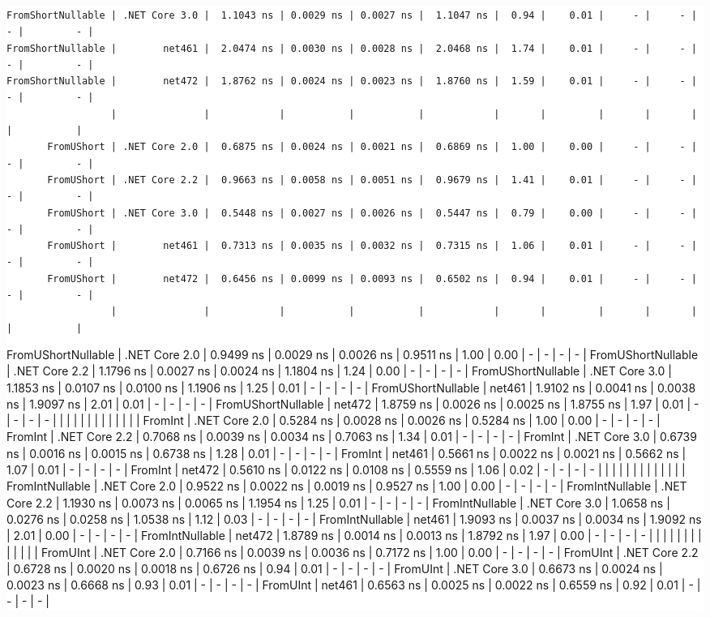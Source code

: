    FromShortNullable | .NET Core 3.0 |  1.1043 ns | 0.0029 ns | 0.0027 ns |  1.1047 ns |  0.94 |    0.01 |     - |     - |     - |         - |
    FromShortNullable |        net461 |  2.0474 ns | 0.0030 ns | 0.0028 ns |  2.0468 ns |  1.74 |    0.01 |     - |     - |     - |         - |
    FromShortNullable |        net472 |  1.8762 ns | 0.0024 ns | 0.0023 ns |  1.8760 ns |  1.59 |    0.01 |     - |     - |     - |         - |
                      |               |            |           |           |            |       |         |       |       |       |           |
           FromUShort | .NET Core 2.0 |  0.6875 ns | 0.0024 ns | 0.0021 ns |  0.6869 ns |  1.00 |    0.00 |     - |     - |     - |         - |
           FromUShort | .NET Core 2.2 |  0.9663 ns | 0.0058 ns | 0.0051 ns |  0.9679 ns |  1.41 |    0.01 |     - |     - |     - |         - |
           FromUShort | .NET Core 3.0 |  0.5448 ns | 0.0027 ns | 0.0026 ns |  0.5447 ns |  0.79 |    0.00 |     - |     - |     - |         - |
           FromUShort |        net461 |  0.7313 ns | 0.0035 ns | 0.0032 ns |  0.7315 ns |  1.06 |    0.01 |     - |     - |     - |         - |
           FromUShort |        net472 |  0.6456 ns | 0.0099 ns | 0.0093 ns |  0.6502 ns |  0.94 |    0.01 |     - |     - |     - |         - |
                      |               |            |           |           |            |       |         |       |       |       |           |
   FromUShortNullable | .NET Core 2.0 |  0.9499 ns | 0.0029 ns | 0.0026 ns |  0.9511 ns |  1.00 |    0.00 |     - |     - |     - |         - |
   FromUShortNullable | .NET Core 2.2 |  1.1796 ns | 0.0027 ns | 0.0024 ns |  1.1804 ns |  1.24 |    0.00 |     - |     - |     - |         - |
   FromUShortNullable | .NET Core 3.0 |  1.1853 ns | 0.0107 ns | 0.0100 ns |  1.1906 ns |  1.25 |    0.01 |     - |     - |     - |         - |
   FromUShortNullable |        net461 |  1.9102 ns | 0.0041 ns | 0.0038 ns |  1.9097 ns |  2.01 |    0.01 |     - |     - |     - |         - |
   FromUShortNullable |        net472 |  1.8759 ns | 0.0026 ns | 0.0025 ns |  1.8755 ns |  1.97 |    0.01 |     - |     - |     - |         - |
                      |               |            |           |           |            |       |         |       |       |       |           |
              FromInt | .NET Core 2.0 |  0.5284 ns | 0.0028 ns | 0.0026 ns |  0.5284 ns |  1.00 |    0.00 |     - |     - |     - |         - |
              FromInt | .NET Core 2.2 |  0.7068 ns | 0.0039 ns | 0.0034 ns |  0.7063 ns |  1.34 |    0.01 |     - |     - |     - |         - |
              FromInt | .NET Core 3.0 |  0.6739 ns | 0.0016 ns | 0.0015 ns |  0.6738 ns |  1.28 |    0.01 |     - |     - |     - |         - |
              FromInt |        net461 |  0.5661 ns | 0.0022 ns | 0.0021 ns |  0.5662 ns |  1.07 |    0.01 |     - |     - |     - |         - |
              FromInt |        net472 |  0.5610 ns | 0.0122 ns | 0.0108 ns |  0.5559 ns |  1.06 |    0.02 |     - |     - |     - |         - |
                      |               |            |           |           |            |       |         |       |       |       |           |
      FromIntNullable | .NET Core 2.0 |  0.9522 ns | 0.0022 ns | 0.0019 ns |  0.9527 ns |  1.00 |    0.00 |     - |     - |     - |         - |
      FromIntNullable | .NET Core 2.2 |  1.1930 ns | 0.0073 ns | 0.0065 ns |  1.1954 ns |  1.25 |    0.01 |     - |     - |     - |         - |
      FromIntNullable | .NET Core 3.0 |  1.0658 ns | 0.0276 ns | 0.0258 ns |  1.0538 ns |  1.12 |    0.03 |     - |     - |     - |         - |
      FromIntNullable |        net461 |  1.9093 ns | 0.0037 ns | 0.0034 ns |  1.9092 ns |  2.01 |    0.00 |     - |     - |     - |         - |
      FromIntNullable |        net472 |  1.8789 ns | 0.0014 ns | 0.0013 ns |  1.8792 ns |  1.97 |    0.00 |     - |     - |     - |         - |
                      |               |            |           |           |            |       |         |       |       |       |           |
             FromUInt | .NET Core 2.0 |  0.7166 ns | 0.0039 ns | 0.0036 ns |  0.7172 ns |  1.00 |    0.00 |     - |     - |     - |         - |
             FromUInt | .NET Core 2.2 |  0.6728 ns | 0.0020 ns | 0.0018 ns |  0.6726 ns |  0.94 |    0.01 |     - |     - |     - |         - |
             FromUInt | .NET Core 3.0 |  0.6673 ns | 0.0024 ns | 0.0023 ns |  0.6668 ns |  0.93 |    0.01 |     - |     - |     - |         - |
             FromUInt |        net461 |  0.6563 ns | 0.0025 ns | 0.0022 ns |  0.6559 ns |  0.92 |    0.01 |     - |     - |     - |         - |